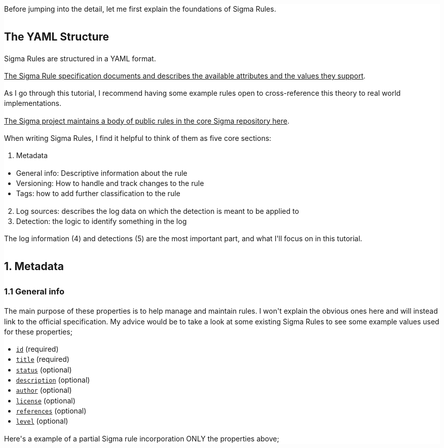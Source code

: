 Before jumping into the detail, let me first explain the foundations of Sigma Rules.

## The YAML Structure

Sigma Rules are structured in a YAML format.

[The Sigma Rule specification documents and describes the available attributes and the values they support](https://github.com/SigmaHQ/sigma-specification).

As I go through this tutorial, I recommend having some example rules open to cross-reference this theory to real world implementations.

[The Sigma project maintains a body of public rules in the core Sigma repository here](https://github.com/SigmaHQ/sigma/tree/master/rules).

When writing Sigma Rules, I find it helpful to think of them as five core sections:

1. Metadata
  * General info: Descriptive information about the rule
  * Versioning: How to handle and track changes to the rule
  * Tags: how to add further classification to the rule
2. Log sources: describes the log data on which the detection is meant to be applied to
3. Detection: the logic to identify something in the log

The log information (4) and detections (5) are the most important part, and what I'll focus on in this tutorial.

## 1. Metadata

### 1.1 General info

The main purpose of these properties is to help manage and maintain rules. I won't explain the obvious ones here and will instead link to the official specification. My advice would be to take a look at some existing Sigma Rules to see some example values used for these properties;

* [`id`](https://github.com/SigmaHQ/sigma-specification/blob/main/Sigma_specification.md#rule-identification) (required)
* [`title`](https://github.com/SigmaHQ/sigma-specification/blob/main/Sigma_specification.md) (required)
* [`status`](https://github.com/SigmaHQ/sigma-specification/blob/main/Sigma_specification.md#status-optional) (optional)
* [`description`](https://github.com/SigmaHQ/sigma-specification/blob/main/Sigma_specification.md#description-optional) (optional)
* [`author`](https://github.com/SigmaHQ/sigma-specification/blob/main/Sigma_specification.md#author-optional) (optional)
* [`license`](https://github.com/SigmaHQ/sigma-specification/blob/main/Sigma_specification.md#license-optional) (optional)
* [`references`](https://github.com/SigmaHQ/sigma-specification/blob/main/Sigma_specification.md#references-optional) (optional)
* [`level`](https://github.com/SigmaHQ/sigma-specification/blob/main/Sigma_specification.md#level) (optional)

Here's a example of a partial Sigma rule incorporation ONLY the properties above;
